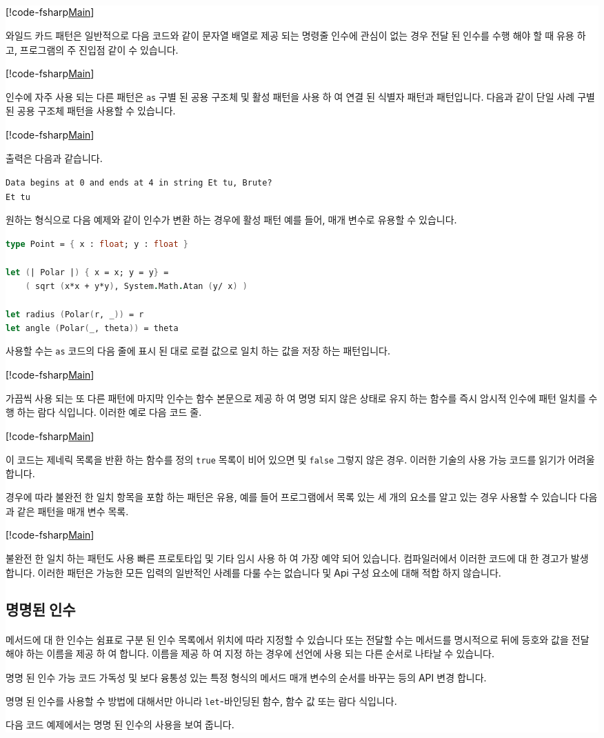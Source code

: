 [!code-fsharp[Main](../../../samples/snippets/fsharp/parameters-and-arguments-1/snippet3801.fs)]

와일드 카드 패턴은 일반적으로 다음 코드와 같이 문자열 배열로 제공 되는 명령줄 인수에 관심이 없는 경우 전달 된 인수를 수행 해야 할 때 유용 하 고, 프로그램의 주 진입점 같이 수 있습니다.

[!code-fsharp[Main](../../../samples/snippets/fsharp/parameters-and-arguments-1/snippet3802.fs)]

인수에 자주 사용 되는 다른 패턴은 `as` 구별 된 공용 구조체 및 활성 패턴을 사용 하 여 연결 된 식별자 패턴과 패턴입니다. 다음과 같이 단일 사례 구별 된 공용 구조체 패턴을 사용할 수 있습니다.

[!code-fsharp[Main](../../../samples/snippets/fsharp/parameters-and-arguments-1/snippet3803.fs)]

출력은 다음과 같습니다.

```
Data begins at 0 and ends at 4 in string Et tu, Brute?
Et tu
```

원하는 형식으로 다음 예제와 같이 인수가 변환 하는 경우에 활성 패턴 예를 들어, 매개 변수로 유용할 수 있습니다.

```fsharp
type Point = { x : float; y : float }

let (| Polar |) { x = x; y = y} =
    ( sqrt (x*x + y*y), System.Math.Atan (y/ x) )

let radius (Polar(r, _)) = r
let angle (Polar(_, theta)) = theta
```

사용할 수는 `as` 코드의 다음 줄에 표시 된 대로 로컬 값으로 일치 하는 값을 저장 하는 패턴입니다.

[!code-fsharp[Main](../../../samples/snippets/fsharp/parameters-and-arguments-1/snippet3805.fs)]

가끔씩 사용 되는 또 다른 패턴에 마지막 인수는 함수 본문으로 제공 하 여 명명 되지 않은 상태로 유지 하는 함수를 즉시 암시적 인수에 패턴 일치를 수행 하는 람다 식입니다. 이러한 예로 다음 코드 줄.

[!code-fsharp[Main](../../../samples/snippets/fsharp/parameters-and-arguments-1/snippet3804.fs)]

이 코드는 제네릭 목록을 반환 하는 함수를 정의 `true` 목록이 비어 있으면 및 `false` 그렇지 않은 경우. 이러한 기술의 사용 가능 코드를 읽기가 어려울 합니다.

경우에 따라 불완전 한 일치 항목을 포함 하는 패턴은 유용, 예를 들어 프로그램에서 목록 있는 세 개의 요소를 알고 있는 경우 사용할 수 있습니다 다음과 같은 패턴을 매개 변수 목록.

[!code-fsharp[Main](../../../samples/snippets/fsharp/parameters-and-arguments-1/snippet3806.fs)]

불완전 한 일치 하는 패턴도 사용 빠른 프로토타입 및 기타 임시 사용 하 여 가장 예약 되어 있습니다. 컴파일러에서 이러한 코드에 대 한 경고가 발생 합니다. 이러한 패턴은 가능한 모든 입력의 일반적인 사례를 다룰 수는 없습니다 및 Api 구성 요소에 대해 적합 하지 않습니다.

## <a name="named-arguments"></a>명명된 인수

메서드에 대 한 인수는 쉼표로 구분 된 인수 목록에서 위치에 따라 지정할 수 있습니다 또는 전달할 수는 메서드를 명시적으로 뒤에 등호와 값을 전달 해야 하는 이름을 제공 하 여 합니다. 이름을 제공 하 여 지정 하는 경우에 선언에 사용 되는 다른 순서로 나타날 수 있습니다.

명명 된 인수 가능 코드 가독성 및 보다 융통성 있는 특정 형식의 메서드 매개 변수의 순서를 바꾸는 등의 API 변경 합니다.

명명 된 인수를 사용할 수 방법에 대해서만 아니라 `let`-바인딩된 함수, 함수 값 또는 람다 식입니다.

다음 코드 예제에서는 명명 된 인수의 사용을 보여 줍니다.
